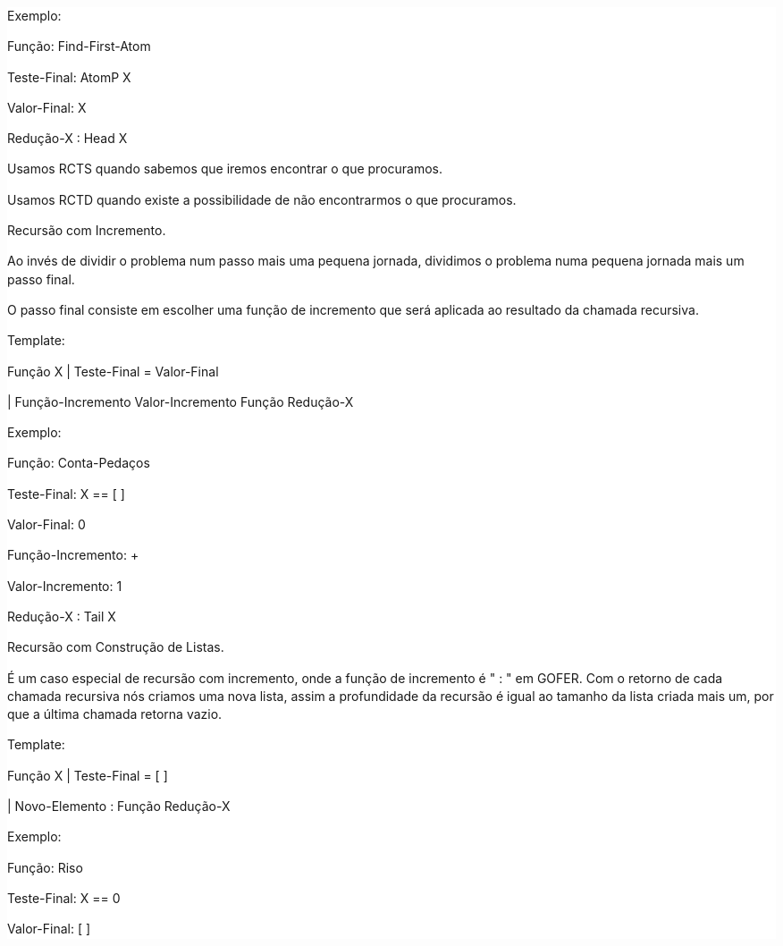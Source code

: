 Exemplo:

Função: Find-First-Atom

Teste-Final: AtomP X

Valor-Final: X

Redução-X : Head X

Usamos RCTS quando sabemos que iremos encontrar o que procuramos.

Usamos RCTD quando existe a possibilidade de não encontrarmos o que procuramos.

 

Recursão com Incremento.

Ao invés de dividir o problema num passo mais uma pequena jornada, dividimos o problema numa pequena jornada mais um passo final.

O passo final consiste em escolher uma função de incremento que será aplicada ao resultado da chamada recursiva.

Template:

Função X | Teste-Final = Valor-Final

| Função-Incremento Valor-Incremento Função Redução-X

Exemplo:

Função: Conta-Pedaços

Teste-Final: X == [ ]

Valor-Final: 0

Função-Incremento: +

Valor-Incremento: 1

Redução-X : Tail X

Recursão com Construção de Listas.

É um caso especial de recursão com incremento, onde a função de incremento é " : " em GOFER. Com o retorno de cada chamada recursiva nós criamos uma nova lista, assim a profundidade da recursão é igual ao tamanho da lista criada mais um, por que a última chamada retorna vazio.

Template:

Função X | Teste-Final = [ ]

| Novo-Elemento : Função Redução-X

Exemplo:

Função: Riso

Teste-Final: X == 0

Valor-Final: [ ]

